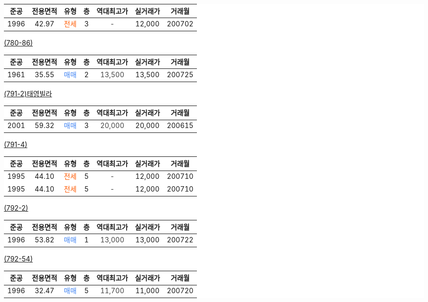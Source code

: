 |준공|전용면적|유형|층|역대최고가|실거래가|거래월|
|:---:|:---:|:---:|:---:|:---:|:---:|:---:|
|1996|42.97|<span style="color:#ff5a00">전세</span>|3|<span style="color:#444444">-</span>|12,000|200702|

[(780-86)](https://search.naver.com/search.naver?query=%EC%84%9C%EC%9A%B8%ED%8A%B9%EB%B3%84%EC%8B%9C+%EA%B5%AC%EB%A1%9C%EA%B5%AC+%EA%B5%AC%EB%A1%9C%EB%8F%99+%28780-86%29)

|준공|전용면적|유형|층|역대최고가|실거래가|거래월|
|:---:|:---:|:---:|:---:|:---:|:---:|:---:|
|1961|35.55|<span style="color:#4285f3">매매</span>|2|<span style="color:#444444">13,500</span>|13,500|200725|

[(791-2)태영빌라](https://search.naver.com/search.naver?query=%EC%84%9C%EC%9A%B8%ED%8A%B9%EB%B3%84%EC%8B%9C+%EA%B5%AC%EB%A1%9C%EA%B5%AC+%EA%B5%AC%EB%A1%9C%EB%8F%99+%28791-2%29%ED%83%9C%EC%98%81%EB%B9%8C%EB%9D%BC)

|준공|전용면적|유형|층|역대최고가|실거래가|거래월|
|:---:|:---:|:---:|:---:|:---:|:---:|:---:|
|2001|59.32|<span style="color:#4285f3">매매</span>|3|<span style="color:#444444">20,000</span>|20,000|200615|

[(791-4)](https://search.naver.com/search.naver?query=%EC%84%9C%EC%9A%B8%ED%8A%B9%EB%B3%84%EC%8B%9C+%EA%B5%AC%EB%A1%9C%EA%B5%AC+%EA%B5%AC%EB%A1%9C%EB%8F%99+%28791-4%29)

|준공|전용면적|유형|층|역대최고가|실거래가|거래월|
|:---:|:---:|:---:|:---:|:---:|:---:|:---:|
|1995|44.10|<span style="color:#ff5a00">전세</span>|5|<span style="color:#444444">-</span>|12,000|200710|
|1995|44.10|<span style="color:#ff5a00">전세</span>|5|<span style="color:#444444">-</span>|12,000|200710|

[(792-2)](https://search.naver.com/search.naver?query=%EC%84%9C%EC%9A%B8%ED%8A%B9%EB%B3%84%EC%8B%9C+%EA%B5%AC%EB%A1%9C%EA%B5%AC+%EA%B5%AC%EB%A1%9C%EB%8F%99+%28792-2%29)

|준공|전용면적|유형|층|역대최고가|실거래가|거래월|
|:---:|:---:|:---:|:---:|:---:|:---:|:---:|
|1996|53.82|<span style="color:#4285f3">매매</span>|1|<span style="color:#444444">13,000</span>|13,000|200722|

[(792-54)](https://search.naver.com/search.naver?query=%EC%84%9C%EC%9A%B8%ED%8A%B9%EB%B3%84%EC%8B%9C+%EA%B5%AC%EB%A1%9C%EA%B5%AC+%EA%B5%AC%EB%A1%9C%EB%8F%99+%28792-54%29)

|준공|전용면적|유형|층|역대최고가|실거래가|거래월|
|:---:|:---:|:---:|:---:|:---:|:---:|:---:|
|1996|32.47|<span style="color:#4285f3">매매</span>|5|<span style="color:#444444">11,700</span>|11,000|200720|


<script async src="//pagead2.googlesyndication.com/pagead/js/adsbygoogle.js"></script>

<ins class="adsbygoogle"
     style="display:block"
     data-ad-client="ca-pub-2446590836940007"
     data-ad-slot="1659523306"
     data-ad-format="auto"
     data-full-width-responsive="true"></ins>
<script>
(adsbygoogle = window.adsbygoogle || []).push({});
</script>
